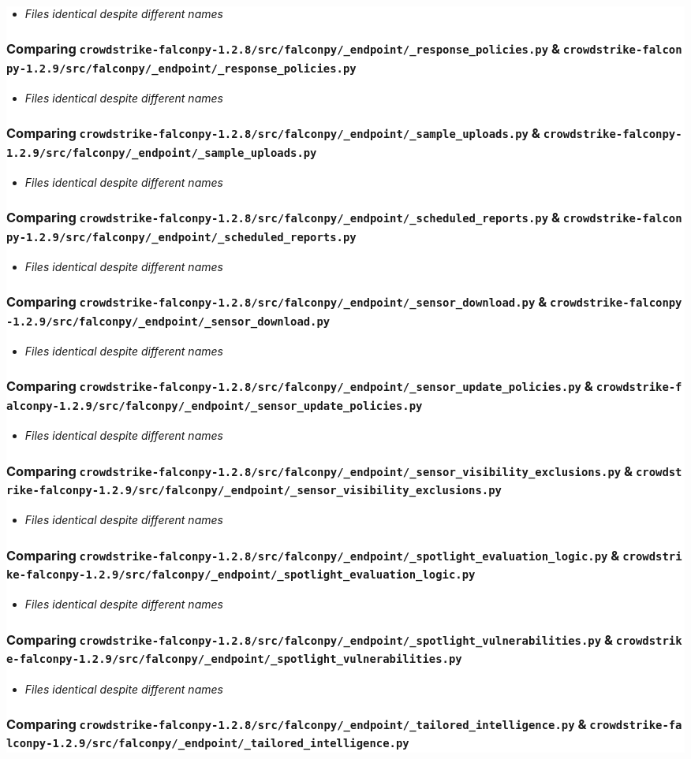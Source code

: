  * *Files identical despite different names*

### Comparing `crowdstrike-falconpy-1.2.8/src/falconpy/_endpoint/_response_policies.py` & `crowdstrike-falconpy-1.2.9/src/falconpy/_endpoint/_response_policies.py`

 * *Files identical despite different names*

### Comparing `crowdstrike-falconpy-1.2.8/src/falconpy/_endpoint/_sample_uploads.py` & `crowdstrike-falconpy-1.2.9/src/falconpy/_endpoint/_sample_uploads.py`

 * *Files identical despite different names*

### Comparing `crowdstrike-falconpy-1.2.8/src/falconpy/_endpoint/_scheduled_reports.py` & `crowdstrike-falconpy-1.2.9/src/falconpy/_endpoint/_scheduled_reports.py`

 * *Files identical despite different names*

### Comparing `crowdstrike-falconpy-1.2.8/src/falconpy/_endpoint/_sensor_download.py` & `crowdstrike-falconpy-1.2.9/src/falconpy/_endpoint/_sensor_download.py`

 * *Files identical despite different names*

### Comparing `crowdstrike-falconpy-1.2.8/src/falconpy/_endpoint/_sensor_update_policies.py` & `crowdstrike-falconpy-1.2.9/src/falconpy/_endpoint/_sensor_update_policies.py`

 * *Files identical despite different names*

### Comparing `crowdstrike-falconpy-1.2.8/src/falconpy/_endpoint/_sensor_visibility_exclusions.py` & `crowdstrike-falconpy-1.2.9/src/falconpy/_endpoint/_sensor_visibility_exclusions.py`

 * *Files identical despite different names*

### Comparing `crowdstrike-falconpy-1.2.8/src/falconpy/_endpoint/_spotlight_evaluation_logic.py` & `crowdstrike-falconpy-1.2.9/src/falconpy/_endpoint/_spotlight_evaluation_logic.py`

 * *Files identical despite different names*

### Comparing `crowdstrike-falconpy-1.2.8/src/falconpy/_endpoint/_spotlight_vulnerabilities.py` & `crowdstrike-falconpy-1.2.9/src/falconpy/_endpoint/_spotlight_vulnerabilities.py`

 * *Files identical despite different names*

### Comparing `crowdstrike-falconpy-1.2.8/src/falconpy/_endpoint/_tailored_intelligence.py` & `crowdstrike-falconpy-1.2.9/src/falconpy/_endpoint/_tailored_intelligence.py`
